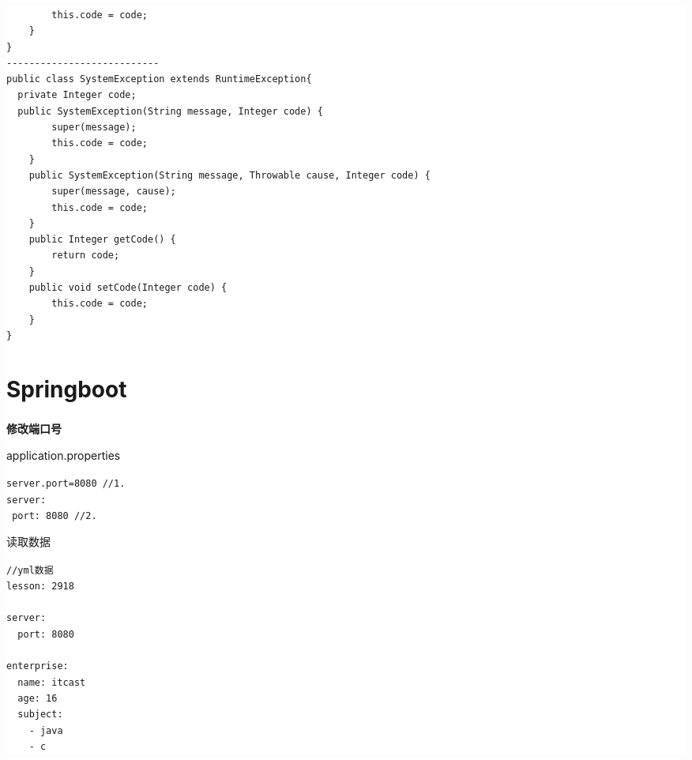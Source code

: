 ```
        this.code = code;
    }
}
---------------------------
public class SystemException extends RuntimeException{
  private Integer code;
  public SystemException(String message, Integer code) {
        super(message);
        this.code = code;
    }
    public SystemException(String message, Throwable cause, Integer code) {
        super(message, cause);
        this.code = code;
    }
    public Integer getCode() {
        return code;
    }
    public void setCode(Integer code) {
        this.code = code;
    }
}

```

# Springboot

**修改端口号**

application.properties

```
server.port=8080 //1.
server:
 port: 8080 //2.
```

读取数据

```
//yml数据
lesson: 2918

server:
  port: 8080

enterprise:
  name: itcast
  age: 16
  subject:
    - java
    - c
```
